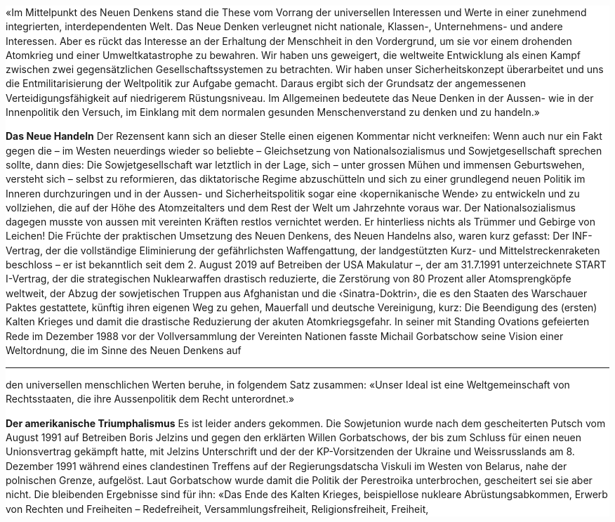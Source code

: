 «Im Mittelpunkt des Neuen Denkens stand die These vom Vorrang der universellen Interessen und Werte
in einer zunehmend integrierten, interdependenten Welt. Das Neue Denken verleugnet nicht nationale, Klassen-, Unternehmens- und andere Interessen. Aber es rückt das Interesse an der Erhaltung der Menschheit
in den Vordergrund, um sie vor einem drohenden Atomkrieg und einer Umweltkatastrophe zu bewahren.
Wir haben uns geweigert, die weltweite Entwicklung als einen Kampf zwischen zwei gegensätzlichen Gesellschaftssystemen zu betrachten. Wir haben unser Sicherheitskonzept überarbeitet und uns die Entmilitarisierung der Weltpolitik zur Aufgabe gemacht. Daraus ergibt sich der Grundsatz der angemessenen Verteidigungsfähigkeit auf niedrigerem Rüstungsniveau. Im Allgemeinen bedeutete das Neue Denken in der Aussen- wie in der Innenpolitik den Versuch, im Einklang mit dem normalen gesunden Menschenverstand zu
denken und zu handeln.»

**Das Neue Handeln**
Der Rezensent kann sich an dieser Stelle einen eigenen Kommentar nicht verkneifen: Wenn auch nur ein
Fakt gegen die – im Westen neuerdings wieder so beliebte – Gleichsetzung von Nationalsozialismus und
Sowjetgesellschaft sprechen sollte, dann dies: Die Sowjetgesellschaft war letztlich in der Lage, sich – unter
grossen Mühen und immensen Geburtswehen, versteht sich – selbst zu reformieren, das diktatorische Regime abzuschütteln und sich zu einer grundlegend neuen Politik im Inneren durchzuringen und in der Aussen- und Sicherheitspolitik sogar eine ‹kopernikanische Wende› zu entwickeln und zu vollziehen, die auf
der Höhe des Atomzeitalters und dem Rest der Welt um Jahrzehnte voraus war. Der Nationalsozialismus
dagegen musste von aussen mit vereinten Kräften restlos vernichtet werden. Er hinterliess nichts als
Trümmer und Gebirge von Leichen!
Die Früchte der praktischen Umsetzung des Neuen Denkens, des Neuen Handelns also, waren kurz gefasst:
Der INF-Vertrag, der die vollständige Eliminierung der gefährlichsten Waffengattung, der landgestützten
Kurz- und Mittelstreckenraketen beschloss – er ist bekanntlich seit dem 2. August 2019 auf Betreiben der
USA Makulatur –, der am 31.7.1991 unterzeichnete START I-Vertrag, der die strategischen Nuklearwaffen
drastisch reduzierte, die Zerstörung von 80 Prozent aller Atomsprengköpfe weltweit, der Abzug der sowjetischen Truppen aus Afghanistan und die ‹Sinatra-Doktrin›, die es den Staaten des Warschauer Paktes gestattete, künftig ihren eigenen Weg zu gehen, Mauerfall und deutsche Vereinigung, kurz: Die Beendigung
des (ersten) Kalten Krieges und damit die drastische Reduzierung der akuten Atomkriegsgefahr.
In seiner mit Standing Ovations gefeierten Rede im Dezember 1988 vor der Vollversammlung der Vereinten
Nationen fasste Michail Gorbatschow seine Vision einer Weltordnung, die im Sinne des Neuen Denkens auf


-----

den universellen menschlichen Werten beruhe, in folgendem Satz zusammen: «Unser Ideal ist eine Weltgemeinschaft von Rechtsstaaten, die ihre Aussenpolitik dem Recht unterordnet.»

**Der amerikanische Triumphalismus**
Es ist leider anders gekommen. Die Sowjetunion wurde nach dem gescheiterten Putsch vom August 1991
auf Betreiben Boris Jelzins und gegen den erklärten Willen Gorbatschows, der bis zum Schluss für einen
neuen Unionsvertrag gekämpft hatte, mit Jelzins Unterschrift und der der KP-Vorsitzenden der Ukraine und
Weissrusslands am 8. Dezember 1991 während eines clandestinen Treffens auf der Regierungsdatscha
Viskuli im Westen von Belarus, nahe der polnischen Grenze, aufgelöst.
Laut Gorbatschow wurde damit die Politik der Perestroika unterbrochen, gescheitert sei sie aber nicht. Die
bleibenden Ergebnisse sind für ihn: «Das Ende des Kalten Krieges, beispiellose nukleare Abrüstungsabkommen, Erwerb von Rechten und Freiheiten – Redefreiheit, Versammlungsfreiheit, Religionsfreiheit, Freiheit,